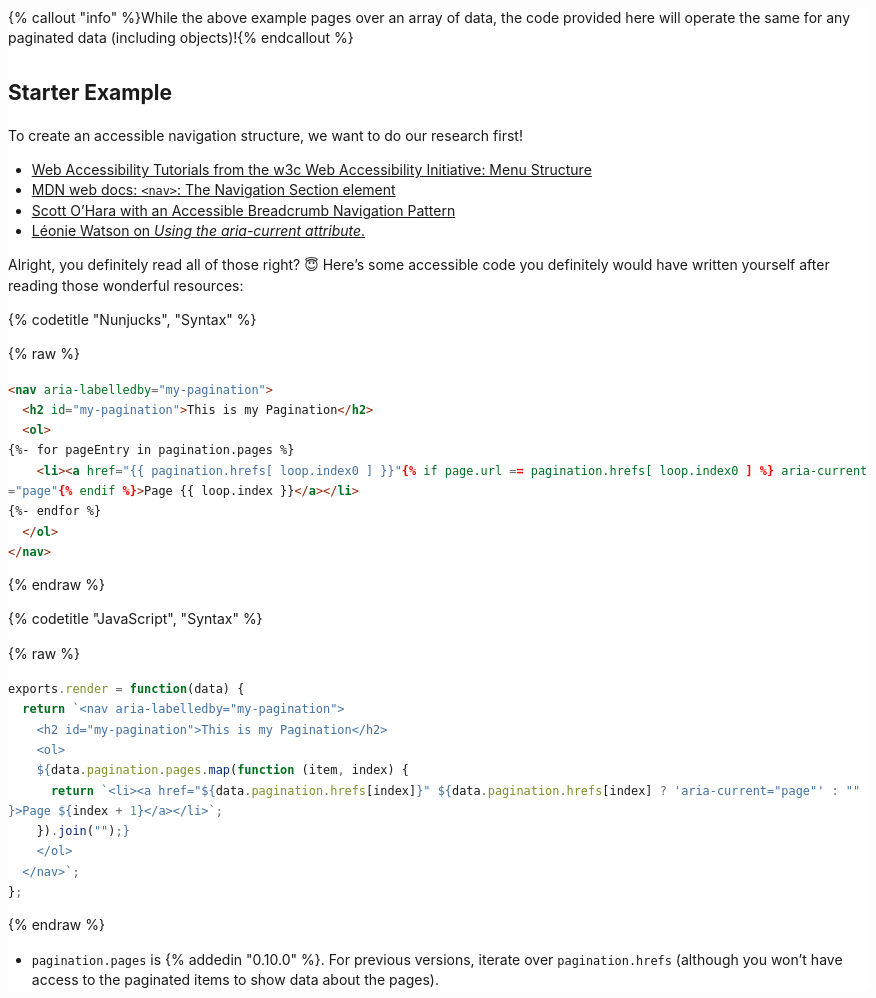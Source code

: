 {% callout "info" %}While the above example pages over an array of data, the code provided here will operate the same for any paginated data (including objects)!{% endcallout %}

## Starter Example

To create an accessible navigation structure, we want to do our research first!

* [Web Accessibility Tutorials from the w3c Web Accessibility Initiative: Menu Structure](https://www.w3.org/WAI/tutorials/menus/structure/)
* [MDN web docs: `<nav>`: The Navigation Section element](https://developer.mozilla.org/en-US/docs/Web/HTML/Element/nav)
* [Scott O’Hara with an Accessible Breadcrumb Navigation Pattern](https://scottaohara.github.io/a11y_breadcrumbs/)
* [Léonie Watson on _Using the aria-current attribute_.](https://tink.uk/using-the-aria-current-attribute/)

Alright, you definitely read all of those right? 😇 Here’s some accessible code you definitely would have written yourself after reading those wonderful resources:

{% codetitle "Nunjucks", "Syntax" %}

{% raw %}
```html
<nav aria-labelledby="my-pagination">
  <h2 id="my-pagination">This is my Pagination</h2>
  <ol>
{%- for pageEntry in pagination.pages %}
    <li><a href="{{ pagination.hrefs[ loop.index0 ] }}"{% if page.url == pagination.hrefs[ loop.index0 ] %} aria-current="page"{% endif %}>Page {{ loop.index }}</a></li>
{%- endfor %}
  </ol>
</nav>
```
{% endraw %}

{% codetitle "JavaScript", "Syntax" %}

{% raw %}
```js
exports.render = function(data) {
  return `<nav aria-labelledby="my-pagination">
    <h2 id="my-pagination">This is my Pagination</h2>
    <ol>
    ${data.pagination.pages.map(function (item, index) {
      return `<li><a href="${data.pagination.hrefs[index]}" ${data.pagination.hrefs[index] ? 'aria-current="page"' : "" }>Page ${index + 1}</a></li>`;
    }).join("");}
    </ol>
  </nav>`;
};
```
{% endraw %}
* `pagination.pages` is {% addedin "0.10.0" %}. For previous versions, iterate over `pagination.hrefs` (although you won’t have access to the paginated items to show data about the pages).
